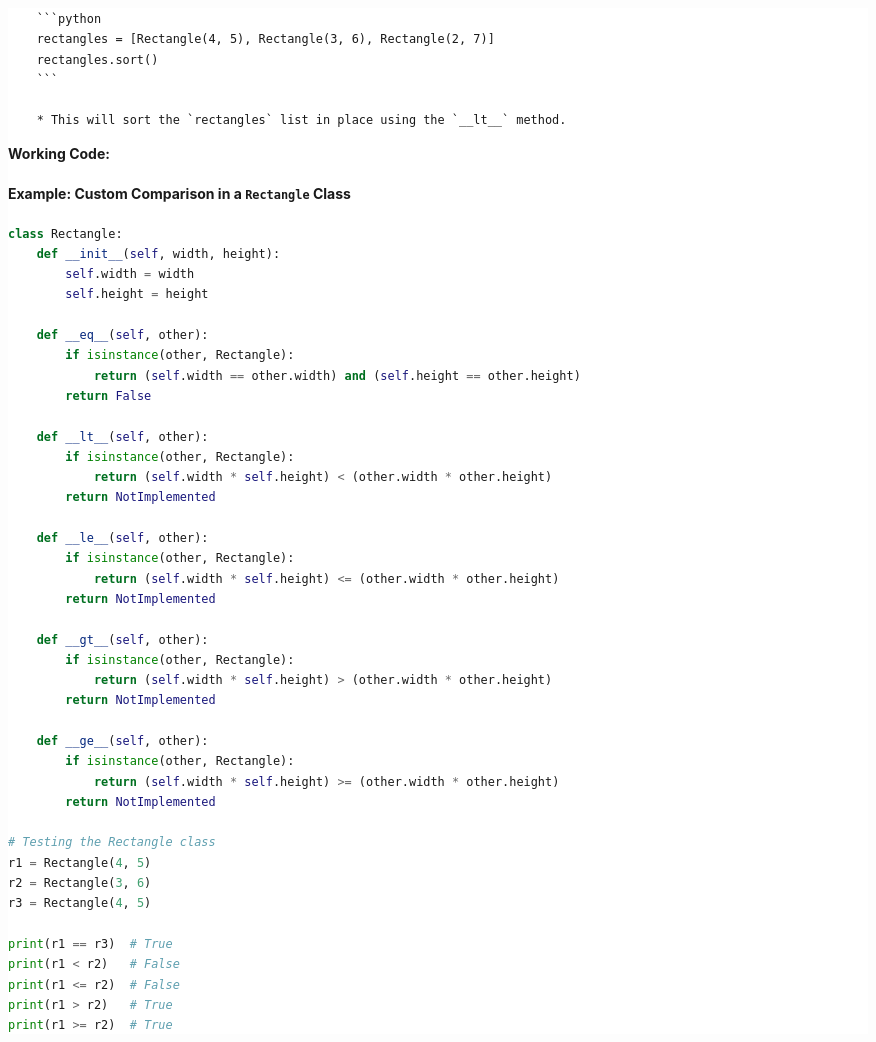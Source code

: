         ```python
        rectangles = [Rectangle(4, 5), Rectangle(3, 6), Rectangle(2, 7)]
        rectangles.sort()
        ```
        
        * This will sort the `rectangles` list in place using the `__lt__` method.
            

**Working Code:**

#### Example: Custom Comparison in a `Rectangle` Class

```python
class Rectangle:
    def __init__(self, width, height):
        self.width = width
        self.height = height

    def __eq__(self, other):
        if isinstance(other, Rectangle):
            return (self.width == other.width) and (self.height == other.height)
        return False

    def __lt__(self, other):
        if isinstance(other, Rectangle):
            return (self.width * self.height) < (other.width * other.height)
        return NotImplemented

    def __le__(self, other):
        if isinstance(other, Rectangle):
            return (self.width * self.height) <= (other.width * other.height)
        return NotImplemented

    def __gt__(self, other):
        if isinstance(other, Rectangle):
            return (self.width * self.height) > (other.width * other.height)
        return NotImplemented

    def __ge__(self, other):
        if isinstance(other, Rectangle):
            return (self.width * self.height) >= (other.width * other.height)
        return NotImplemented

# Testing the Rectangle class
r1 = Rectangle(4, 5)
r2 = Rectangle(3, 6)
r3 = Rectangle(4, 5)

print(r1 == r3)  # True
print(r1 < r2)   # False
print(r1 <= r2)  # False
print(r1 > r2)   # True
print(r1 >= r2)  # True
```
